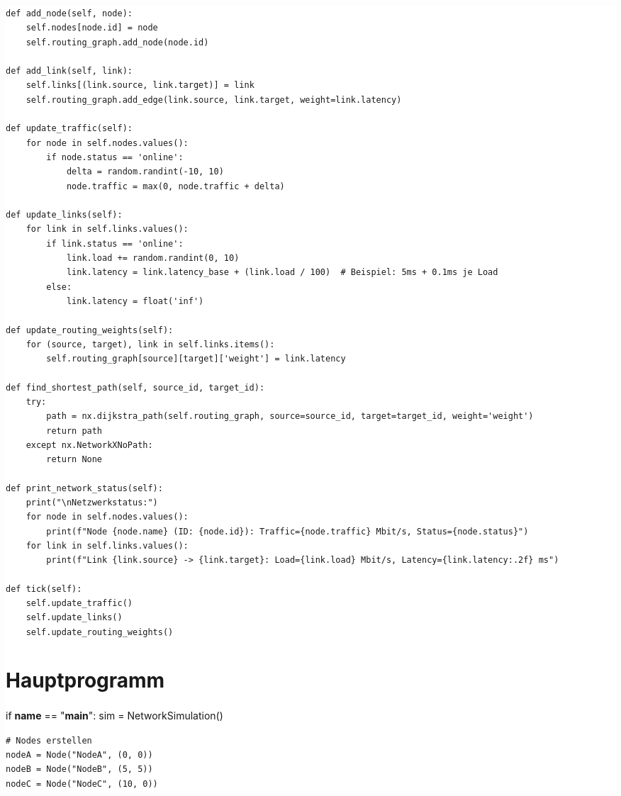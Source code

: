     def add_node(self, node):
        self.nodes[node.id] = node
        self.routing_graph.add_node(node.id)

    def add_link(self, link):
        self.links[(link.source, link.target)] = link
        self.routing_graph.add_edge(link.source, link.target, weight=link.latency)

    def update_traffic(self):
        for node in self.nodes.values():
            if node.status == 'online':
                delta = random.randint(-10, 10)
                node.traffic = max(0, node.traffic + delta)

    def update_links(self):
        for link in self.links.values():
            if link.status == 'online':
                link.load += random.randint(0, 10)
                link.latency = link.latency_base + (link.load / 100)  # Beispiel: 5ms + 0.1ms je Load
            else:
                link.latency = float('inf')

    def update_routing_weights(self):
        for (source, target), link in self.links.items():
            self.routing_graph[source][target]['weight'] = link.latency

    def find_shortest_path(self, source_id, target_id):
        try:
            path = nx.dijkstra_path(self.routing_graph, source=source_id, target=target_id, weight='weight')
            return path
        except nx.NetworkXNoPath:
            return None

    def print_network_status(self):
        print("\nNetzwerkstatus:")
        for node in self.nodes.values():
            print(f"Node {node.name} (ID: {node.id}): Traffic={node.traffic} Mbit/s, Status={node.status}")
        for link in self.links.values():
            print(f"Link {link.source} -> {link.target}: Load={link.load} Mbit/s, Latency={link.latency:.2f} ms")

    def tick(self):
        self.update_traffic()
        self.update_links()
        self.update_routing_weights()

# Hauptprogramm
if __name__ == "__main__":
    sim = NetworkSimulation()

    # Nodes erstellen
    nodeA = Node("NodeA", (0, 0))
    nodeB = Node("NodeB", (5, 5))
    nodeC = Node("NodeC", (10, 0))
